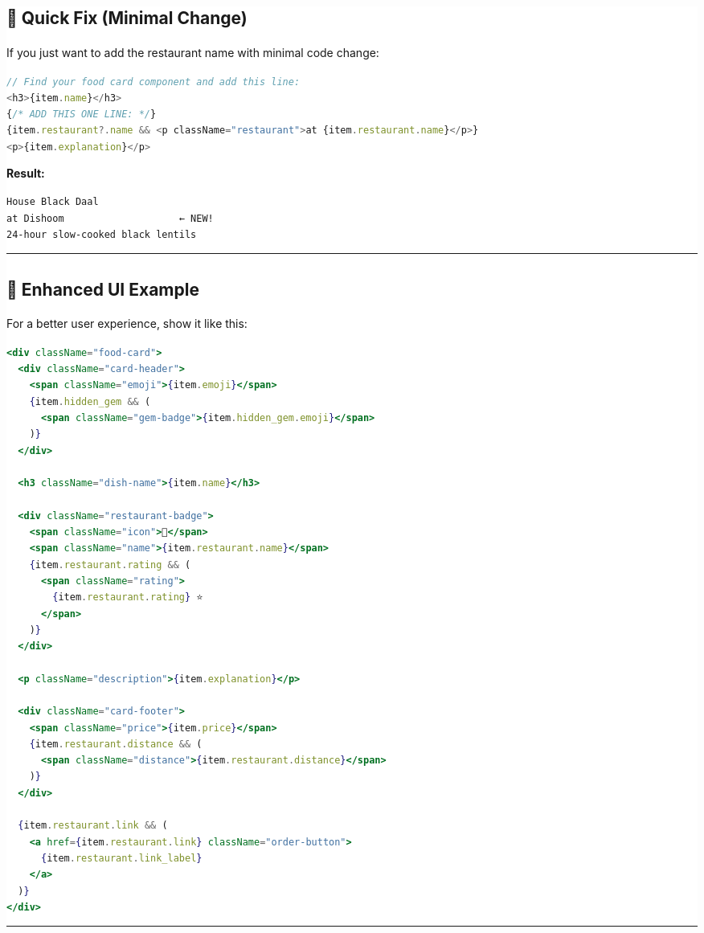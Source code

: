 
## 🎯 Quick Fix (Minimal Change)

If you just want to add the restaurant name with minimal code change:

```javascript
// Find your food card component and add this line:
<h3>{item.name}</h3>
{/* ADD THIS ONE LINE: */}
{item.restaurant?.name && <p className="restaurant">at {item.restaurant.name}</p>}
<p>{item.explanation}</p>
```

**Result:**
```
House Black Daal
at Dishoom                    ← NEW!
24-hour slow-cooked black lentils
```

---

## 📱 Enhanced UI Example

For a better user experience, show it like this:

```jsx
<div className="food-card">
  <div className="card-header">
    <span className="emoji">{item.emoji}</span>
    {item.hidden_gem && (
      <span className="gem-badge">{item.hidden_gem.emoji}</span>
    )}
  </div>

  <h3 className="dish-name">{item.name}</h3>

  <div className="restaurant-badge">
    <span className="icon">📍</span>
    <span className="name">{item.restaurant.name}</span>
    {item.restaurant.rating && (
      <span className="rating">
        {item.restaurant.rating} ⭐
      </span>
    )}
  </div>

  <p className="description">{item.explanation}</p>

  <div className="card-footer">
    <span className="price">{item.price}</span>
    {item.restaurant.distance && (
      <span className="distance">{item.restaurant.distance}</span>
    )}
  </div>

  {item.restaurant.link && (
    <a href={item.restaurant.link} className="order-button">
      {item.restaurant.link_label}
    </a>
  )}
</div>
```

---